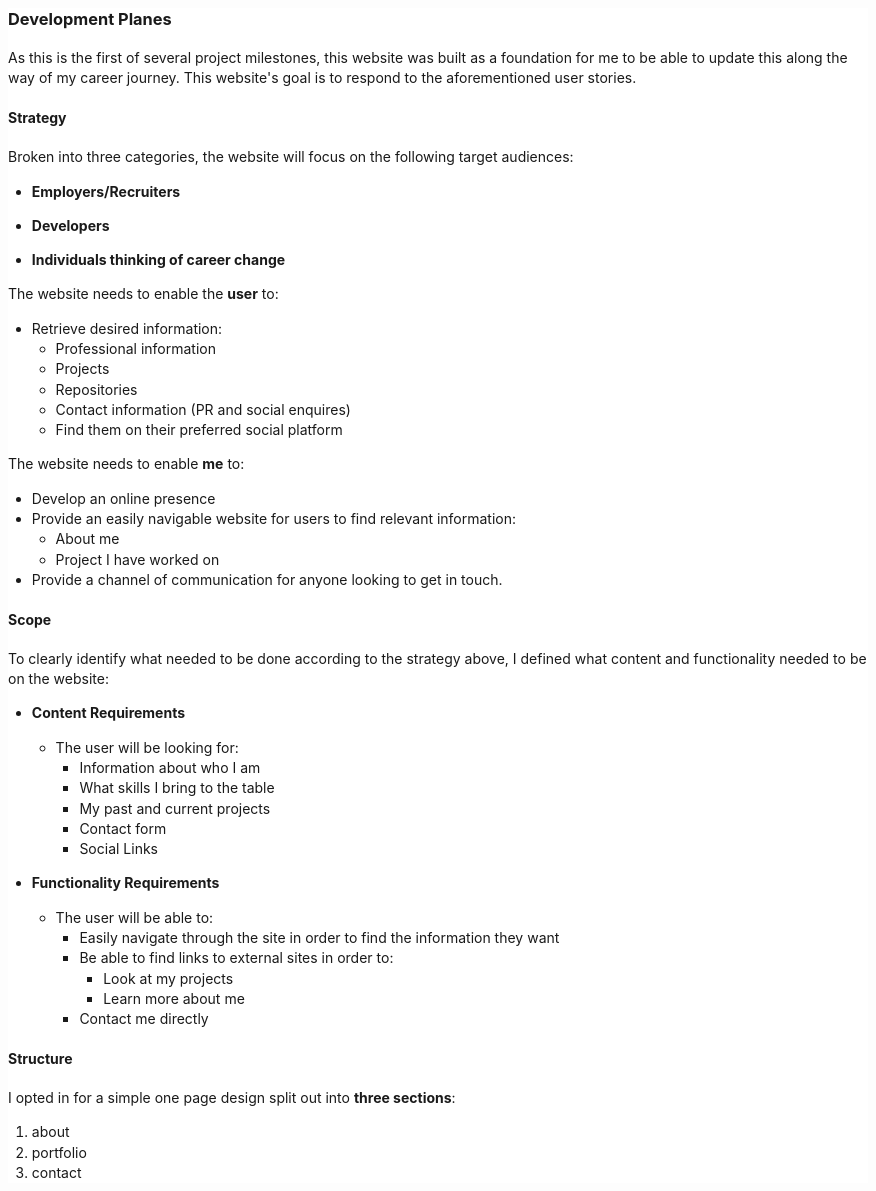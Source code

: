
### Development Planes

As this is the first of several project milestones, this website was built as a foundation for me to be able to update this along the way of my career journey. This website's goal is to respond to the aforementioned user stories.

#### Strategy
Broken into three categories, the website will focus on the following target audiences:
- **Employers/Recruiters**

- **Developers**

- **Individuals thinking of career change**
 

The website needs to enable the **user** to:
- Retrieve desired information:
     - Professional information
     - Projects
     - Repositories
     - Contact information (PR and social enquires)
     - Find them on their preferred social platform

The website needs to enable  **me** to:
- Develop an online presence 
- Provide an easily navigable website for users to find relevant information:
     - About me
     - Project I have worked on
- Provide a channel of communication for anyone looking to get in touch.


#### Scope
To clearly identify what needed to be done according to the strategy above, I defined what content and functionality needed to be on the website:
- **Content Requirements**
     - The user will be looking for:
          - Information about who I am
          - What skills I bring to the table
          - My past and current projects
          - Contact form
          - Social Links
    
- **Functionality Requirements**
     - The user will be able to:
          - Easily navigate through the site in order to find the information they want
          - Be able to find links to external sites in order to:
               - Look at my projects
               - Learn more about me
          - Contact me directly 

#### Structure
I opted in for a simple one page design split out into **three sections**:
1. about
2. portfolio
3. contact 
